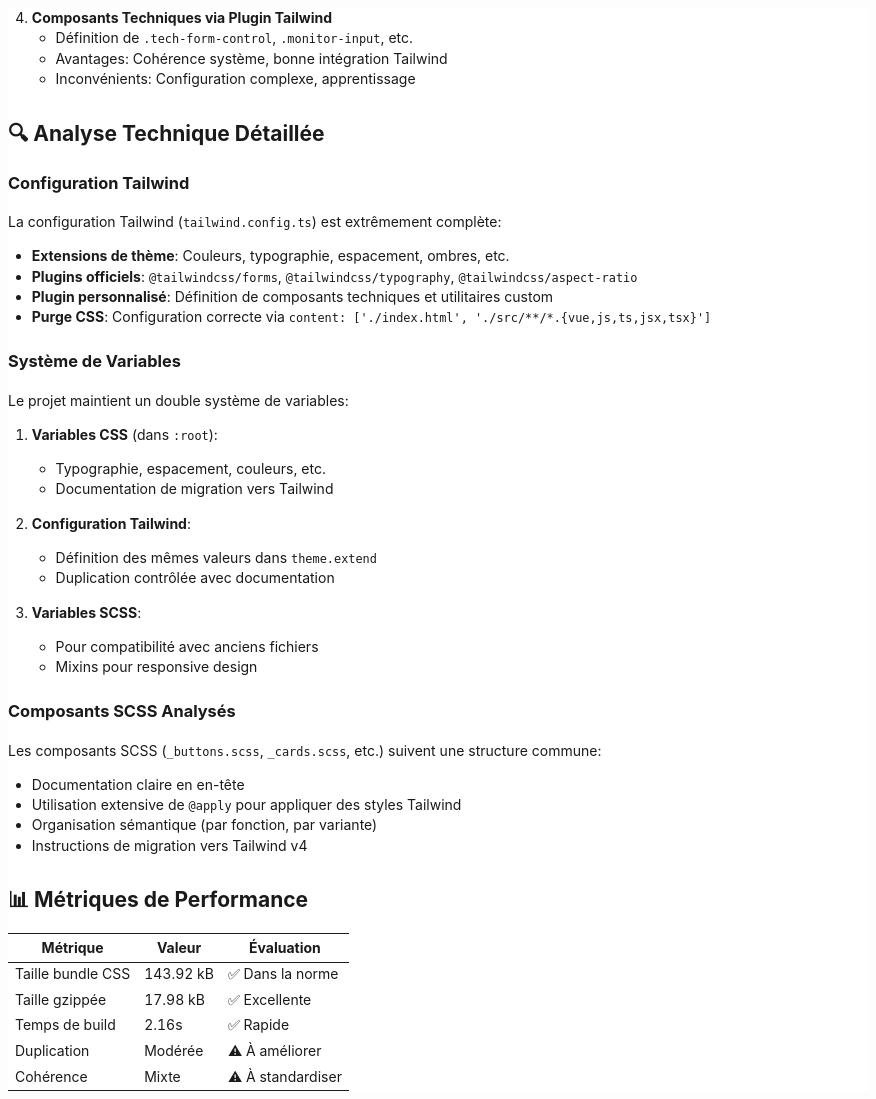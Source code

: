 4. **Composants Techniques via Plugin Tailwind**
   - Définition de `.tech-form-control`, `.monitor-input`, etc.
   - Avantages: Cohérence système, bonne intégration Tailwind
   - Inconvénients: Configuration complexe, apprentissage

## 🔍 Analyse Technique Détaillée

### Configuration Tailwind

La configuration Tailwind (`tailwind.config.ts`) est extrêmement complète:

- **Extensions de thème**: Couleurs, typographie, espacement, ombres, etc.
- **Plugins officiels**: `@tailwindcss/forms`, `@tailwindcss/typography`, `@tailwindcss/aspect-ratio`
- **Plugin personnalisé**: Définition de composants techniques et utilitaires custom
- **Purge CSS**: Configuration correcte via `content: ['./index.html', './src/**/*.{vue,js,ts,jsx,tsx}']`

### Système de Variables

Le projet maintient un double système de variables:

1. **Variables CSS** (dans `:root`):

   - Typographie, espacement, couleurs, etc.
   - Documentation de migration vers Tailwind

2. **Configuration Tailwind**:

   - Définition des mêmes valeurs dans `theme.extend`
   - Duplication contrôlée avec documentation

3. **Variables SCSS**:
   - Pour compatibilité avec anciens fichiers
   - Mixins pour responsive design

### Composants SCSS Analysés

Les composants SCSS (`_buttons.scss`, `_cards.scss`, etc.) suivent une structure commune:

- Documentation claire en en-tête
- Utilisation extensive de `@apply` pour appliquer des styles Tailwind
- Organisation sémantique (par fonction, par variante)
- Instructions de migration vers Tailwind v4

## 📊 Métriques de Performance

| Métrique          | Valeur    | Évaluation        |
| ----------------- | --------- | ----------------- |
| Taille bundle CSS | 143.92 kB | ✅ Dans la norme  |
| Taille gzippée    | 17.98 kB  | ✅ Excellente     |
| Temps de build    | 2.16s     | ✅ Rapide         |
| Duplication       | Modérée   | ⚠️ À améliorer    |
| Cohérence         | Mixte     | ⚠️ À standardiser |
